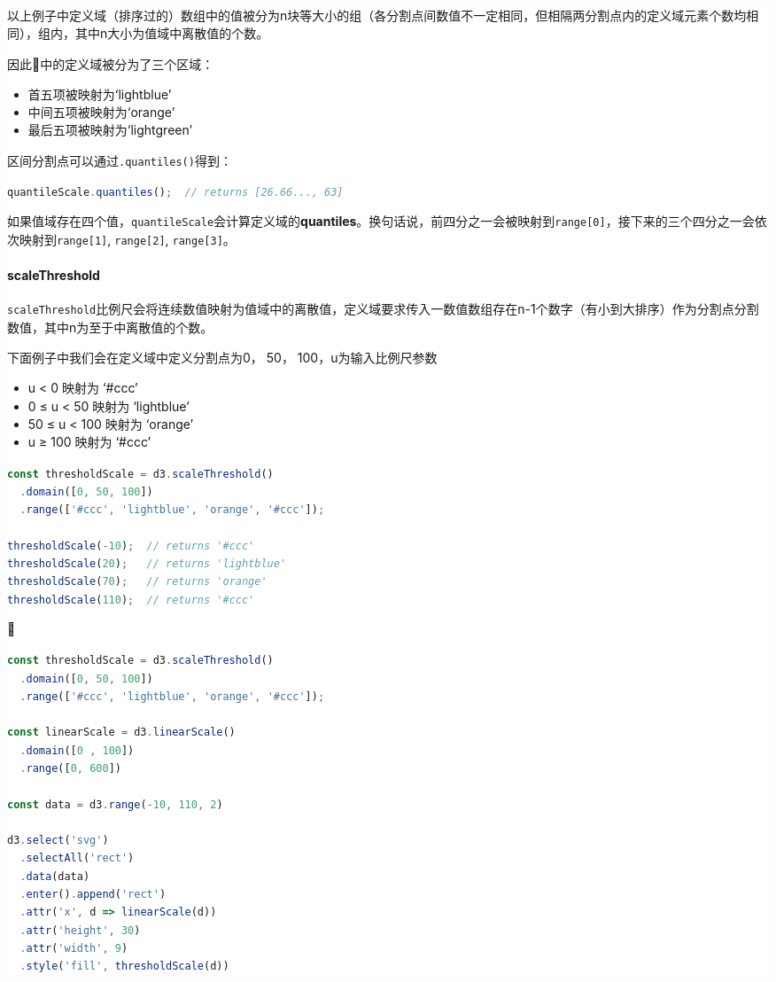 
以上例子中定义域（排序过的）数组中的值被分为n块等大小的组（各分割点间数值不一定相同，但相隔两分割点内的定义域元素个数均相同），组内，其中n大小为值域中离散值的个数。

因此🌰中的定义域被分为了三个区域：
  - 首五项被映射为‘lightblue’
  - 中间五项被映射为‘orange’
  - 最后五项被映射为‘lightgreen’

区间分割点可以通过`.quantiles()`得到：

```js
quantileScale.quantiles();  // returns [26.66..., 63]
```

如果值域存在四个值，`quantileScale`会计算定义域的**quantiles**。换句话说，前四分之一会被映射到`range[0]`，接下来的三个四分之一会依次映射到`range[1]`, `range[2]`, `range[3]`。

#### scaleThreshold

`scaleThreshold`比例尺会将连续数值映射为值域中的离散值，定义域要求传入一数值数组存在n-1个数字（有小到大排序）作为分割点分割数值，其中n为至于中离散值的个数。

下面例子中我们会在定义域中定义分割点为0， 50， 100，u为输入比例尺参数

  - u < 0 映射为 ‘#ccc’
  - 0 ≤ u < 50 映射为 ‘lightblue’
  - 50 ≤ u < 100 映射为 ‘orange’
  - u ≥ 100 映射为 ‘#ccc’

```js
const thresholdScale = d3.scaleThreshold()
  .domain([0, 50, 100])
  .range(['#ccc', 'lightblue', 'orange', '#ccc']);

thresholdScale(-10);  // returns '#ccc'
thresholdScale(20);   // returns 'lightblue'
thresholdScale(70);   // returns 'orange'
thresholdScale(110);  // returns '#ccc'
```

**🌰**

```js
const thresholdScale = d3.scaleThreshold()
  .domain([0, 50, 100])
  .range(['#ccc', 'lightblue', 'orange', '#ccc']);

const linearScale = d3.linearScale()
  .domain([0 , 100])
  .range([0, 600])

const data = d3.range(-10, 110, 2)

d3.select('svg')
  .selectAll('rect')
  .data(data)
  .enter().append('rect')
  .attr('x', d => linearScale(d))
  .attr('height', 30)
  .attr('width', 9)
  .style('fill', thresholdScale(d))
```
